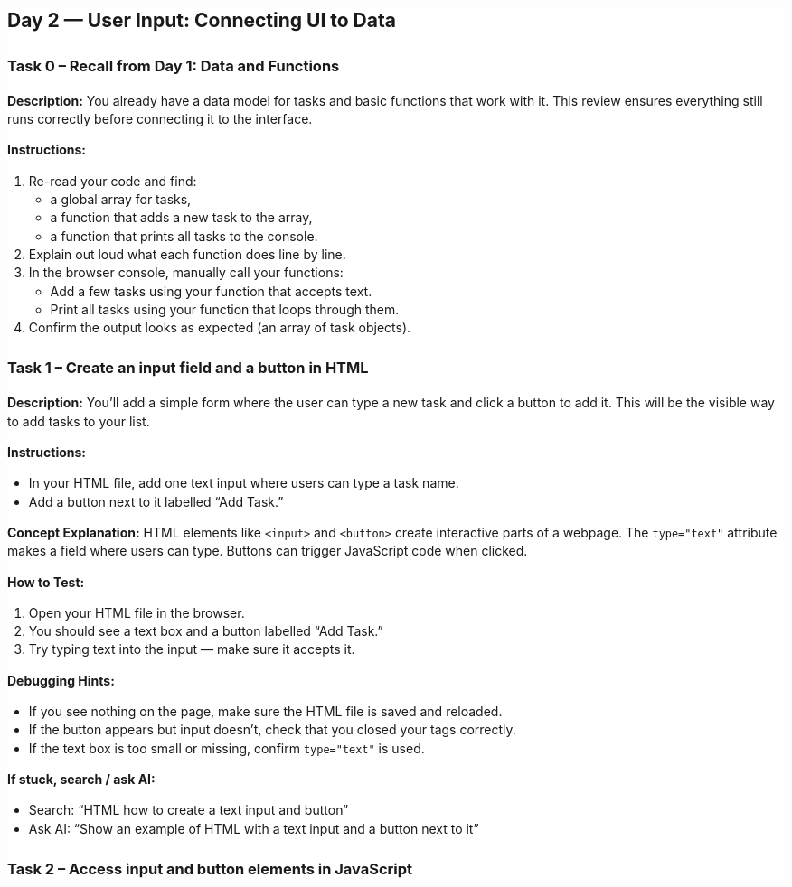 ## **Day 2 — User Input: Connecting UI to Data**
### **Task 0 – Recall from Day 1: Data and Functions**

**Description:**
You already have a data model for tasks and basic functions that work with it. This review ensures everything still runs correctly before connecting it to the interface.

**Instructions:**

1. Re-read your code and find:
   * a global array for tasks,
   * a function that adds a new task to the array,
   * a function that prints all tasks to the console.
2. Explain out loud what each function does line by line.
3. In the browser console, manually call your functions:
   * Add a few tasks using your function that accepts text.
   * Print all tasks using your function that loops through them.
4. Confirm the output looks as expected (an array of task objects).

### **Task 1 – Create an input field and a button in HTML**

**Description:**
You’ll add a simple form where the user can type a new task and click a button to add it. This will be the visible way to add tasks to your list.

**Instructions:**

* In your HTML file, add one text input where users can type a task name.
* Add a button next to it labelled “Add Task.”

**Concept Explanation:**
HTML elements like `<input>` and `<button>` create interactive parts of a webpage.
The `type="text"` attribute makes a field where users can type.
Buttons can trigger JavaScript code when clicked.

**How to Test:**

1. Open your HTML file in the browser.
2. You should see a text box and a button labelled “Add Task.”
3. Try typing text into the input — make sure it accepts it.

**Debugging Hints:**

* If you see nothing on the page, make sure the HTML file is saved and reloaded.
* If the button appears but input doesn’t, check that you closed your tags correctly.
* If the text box is too small or missing, confirm `type="text"` is used.

**If stuck, search / ask AI:**

* Search: “HTML how to create a text input and button”
* Ask AI: “Show an example of HTML with a text input and a button next to it”


### **Task 2 – Access input and button elements in JavaScript**
